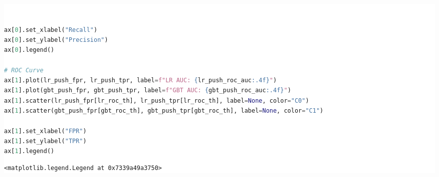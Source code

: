 ```python


ax[0].set_xlabel("Recall")
ax[0].set_ylabel("Precision")
ax[0].legend()

# ROC Curve
ax[1].plot(lr_push_fpr, lr_push_tpr, label=f"LR AUC: {lr_push_roc_auc:.4f}")
ax[1].plot(gbt_push_fpr, gbt_push_tpr, label=f"GBT AUC: {gbt_push_roc_auc:.4f}")
ax[1].scatter(lr_push_fpr[lr_roc_th], lr_push_tpr[lr_roc_th], label=None, color="C0")
ax[1].scatter(gbt_push_fpr[gbt_roc_th], gbt_push_tpr[gbt_roc_th], label=None, color="C1")

ax[1].set_xlabel("FPR")
ax[1].set_ylabel("TPR")
ax[1].legend()
```




    <matplotlib.legend.Legend at 0x7339a49a3750>




    